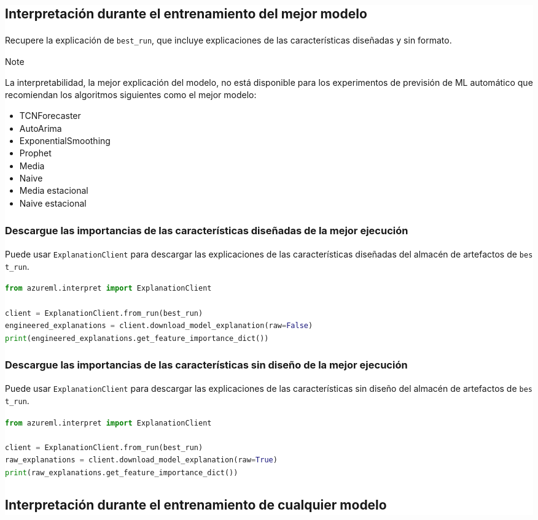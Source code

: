 ## <a name="interpretability-during-training-for-the-best-model"></a>Interpretación durante el entrenamiento del mejor modelo

Recupere la explicación de `best_run`, que incluye explicaciones de las características diseñadas y sin formato.

> [!NOTE]
> La interpretabilidad, la mejor explicación del modelo, no está disponible para los experimentos de previsión de ML automático que recomiendan los algoritmos siguientes como el mejor modelo: 
> * TCNForecaster
> * AutoArima
> * ExponentialSmoothing
> * Prophet
> * Media 
> * Naive
> * Media estacional 
> * Naive estacional

### <a name="download-the-engineered-feature-importances-from-the-best-run"></a>Descargue las importancias de las características diseñadas de la mejor ejecución

Puede usar `ExplanationClient` para descargar las explicaciones de las características diseñadas del almacén de artefactos de `best_run`. 

```python
from azureml.interpret import ExplanationClient

client = ExplanationClient.from_run(best_run)
engineered_explanations = client.download_model_explanation(raw=False)
print(engineered_explanations.get_feature_importance_dict())
```

### <a name="download-the-raw-feature-importances-from-the-best-run"></a>Descargue las importancias de las características sin diseño de la mejor ejecución

Puede usar `ExplanationClient` para descargar las explicaciones de las características sin diseño del almacén de artefactos de `best_run`.

```python
from azureml.interpret import ExplanationClient

client = ExplanationClient.from_run(best_run)
raw_explanations = client.download_model_explanation(raw=True)
print(raw_explanations.get_feature_importance_dict())
```

## <a name="interpretability-during-training-for-any-model"></a>Interpretación durante el entrenamiento de cualquier modelo 
